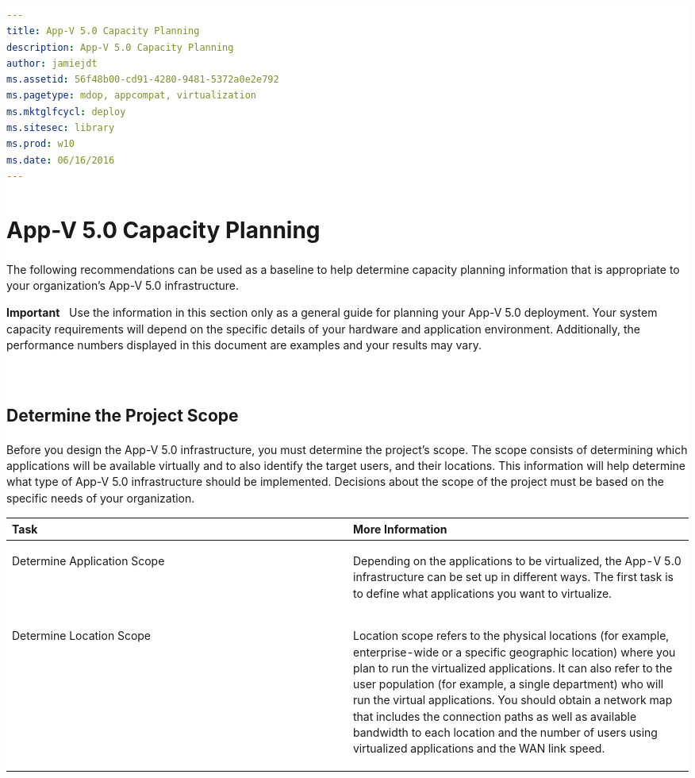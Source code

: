 ```yaml
---
title: App-V 5.0 Capacity Planning
description: App-V 5.0 Capacity Planning
author: jamiejdt
ms.assetid: 56f48b00-cd91-4280-9481-5372a0e2e792
ms.pagetype: mdop, appcompat, virtualization
ms.mktglfcycl: deploy
ms.sitesec: library
ms.prod: w10
ms.date: 06/16/2016
---
```



# App-V 5.0 Capacity Planning


The following recommendations can be used as a baseline to help determine capacity planning information that is appropriate to your organization’s App-V 5.0 infrastructure.

**Important**  
Use the information in this section only as a general guide for planning your App-V 5.0 deployment. Your system capacity requirements will depend on the specific details of your hardware and application environment. Additionally, the performance numbers displayed in this document are examples and your results may vary.

 

## Determine the Project Scope


Before you design the App-V 5.0 infrastructure, you must determine the project’s scope. The scope consists of determining which applications will be available virtually and to also identify the target users, and their locations. This information will help determine what type of App-V 5.0 infrastructure should be implemented. Decisions about the scope of the project must be based on the specific needs of your organization.

<table>
<colgroup>
<col width="50%" />
<col width="50%" />
</colgroup>
<thead>
<tr class="header">
<th align="left">Task</th>
<th align="left">More Information</th>
</tr>
</thead>
<tbody>
<tr class="odd">
<td align="left"><p>Determine Application Scope</p></td>
<td align="left"><p>Depending on the applications to be virtualized, the App-V 5.0 infrastructure can be set up in different ways. The first task is to define what applications you want to virtualize.</p></td>
</tr>
<tr class="even">
<td align="left"><p>Determine Location Scope</p></td>
<td align="left"><p>Location scope refers to the physical locations (for example, enterprise-wide or a specific geographic location) where you plan to run the virtualized applications. It can also refer to the user population (for example, a single department) who will run the virtual applications. You should obtain a network map that includes the connection paths as well as available bandwidth to each location and the number of users using virtualized applications and the WAN link speed.</p></td>
</tr>
</tbody>